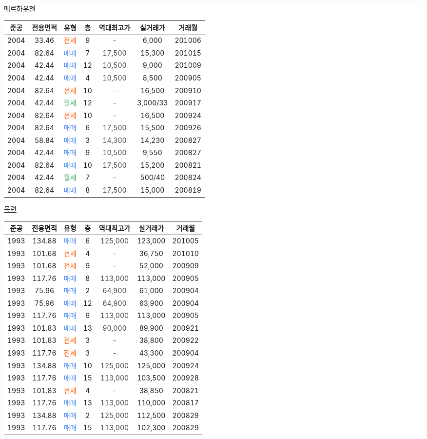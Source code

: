 [메르하우젠](https://search.naver.com/search.naver?query=%EB%8C%80%EC%A0%84%EA%B4%91%EC%97%AD%EC%8B%9C+%EC%84%9C%EA%B5%AC+%EB%91%94%EC%82%B0%EB%8F%99+%EB%A9%94%EB%A5%B4%ED%95%98%EC%9A%B0%EC%A0%A0)

|준공|전용면적|유형|층|역대최고가|실거래가|거래월|
|:---:|:---:|:---:|:---:|:---:|:---:|:---:|
|2004|33.46|<span style="color:#ff5a00">전세</span>|9|<span style="color:#444444">-</span>|6,000|201006|
|2004|82.64|<span style="color:#4285f3">매매</span>|7|<span style="color:#444444">17,500</span>|15,300|201015|
|2004|42.44|<span style="color:#4285f3">매매</span>|12|<span style="color:#444444">10,500</span>|9,000|201009|
|2004|42.44|<span style="color:#4285f3">매매</span>|4|<span style="color:#444444">10,500</span>|8,500|200905|
|2004|82.64|<span style="color:#ff5a00">전세</span>|10|<span style="color:#444444">-</span>|16,500|200910|
|2004|42.44|<span style="color:#34a853">월세</span>|12|<span style="color:#444444">-</span>|3,000/33|200917|
|2004|82.64|<span style="color:#ff5a00">전세</span>|10|<span style="color:#444444">-</span>|16,500|200924|
|2004|82.64|<span style="color:#4285f3">매매</span>|6|<span style="color:#444444">17,500</span>|15,500|200926|
|2004|58.84|<span style="color:#4285f3">매매</span>|3|<span style="color:#444444">14,300</span>|14,230|200827|
|2004|42.44|<span style="color:#4285f3">매매</span>|9|<span style="color:#444444">10,500</span>|9,550|200827|
|2004|82.64|<span style="color:#4285f3">매매</span>|10|<span style="color:#444444">17,500</span>|15,200|200821|
|2004|42.44|<span style="color:#34a853">월세</span>|7|<span style="color:#444444">-</span>|500/40|200824|
|2004|82.64|<span style="color:#4285f3">매매</span>|8|<span style="color:#444444">17,500</span>|15,000|200819|

[목련](https://search.naver.com/search.naver?query=%EB%8C%80%EC%A0%84%EA%B4%91%EC%97%AD%EC%8B%9C+%EC%84%9C%EA%B5%AC+%EB%91%94%EC%82%B0%EB%8F%99+%EB%AA%A9%EB%A0%A8)

|준공|전용면적|유형|층|역대최고가|실거래가|거래월|
|:---:|:---:|:---:|:---:|:---:|:---:|:---:|
|1993|134.88|<span style="color:#4285f3">매매</span>|6|<span style="color:#444444">125,000</span>|123,000|201005|
|1993|101.68|<span style="color:#ff5a00">전세</span>|4|<span style="color:#444444">-</span>|36,750|201010|
|1993|101.68|<span style="color:#ff5a00">전세</span>|9|<span style="color:#444444">-</span>|52,000|200909|
|1993|117.76|<span style="color:#4285f3">매매</span>|8|<span style="color:#444444">113,000</span>|113,000|200905|
|1993|75.96|<span style="color:#4285f3">매매</span>|2|<span style="color:#444444">64,900</span>|61,000|200904|
|1993|75.96|<span style="color:#4285f3">매매</span>|12|<span style="color:#444444">64,900</span>|63,900|200904|
|1993|117.76|<span style="color:#4285f3">매매</span>|9|<span style="color:#444444">113,000</span>|113,000|200905|
|1993|101.83|<span style="color:#4285f3">매매</span>|13|<span style="color:#444444">90,000</span>|89,900|200921|
|1993|101.83|<span style="color:#ff5a00">전세</span>|3|<span style="color:#444444">-</span>|38,800|200922|
|1993|117.76|<span style="color:#ff5a00">전세</span>|3|<span style="color:#444444">-</span>|43,300|200904|
|1993|134.88|<span style="color:#4285f3">매매</span>|10|<span style="color:#444444">125,000</span>|125,000|200924|
|1993|117.76|<span style="color:#4285f3">매매</span>|15|<span style="color:#444444">113,000</span>|103,500|200928|
|1993|101.83|<span style="color:#ff5a00">전세</span>|4|<span style="color:#444444">-</span>|38,850|200821|
|1993|117.76|<span style="color:#4285f3">매매</span>|13|<span style="color:#444444">113,000</span>|110,000|200817|
|1993|134.88|<span style="color:#4285f3">매매</span>|2|<span style="color:#444444">125,000</span>|112,500|200829|
|1993|117.76|<span style="color:#4285f3">매매</span>|15|<span style="color:#444444">113,000</span>|102,300|200829|
